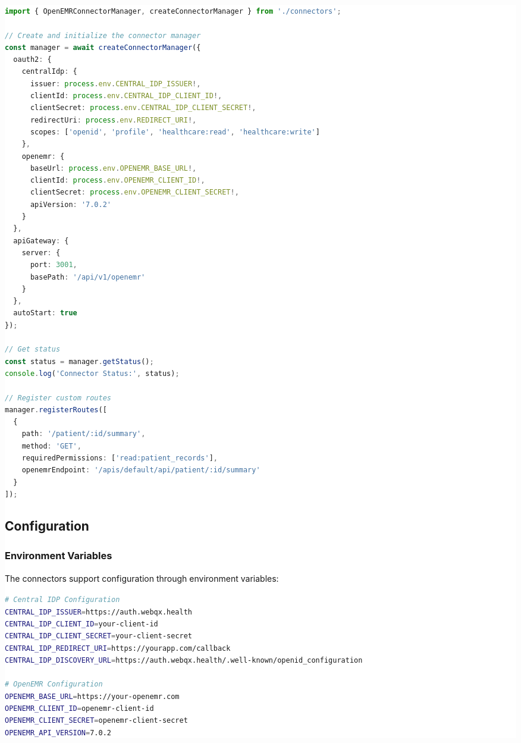 ```typescript
import { OpenEMRConnectorManager, createConnectorManager } from './connectors';

// Create and initialize the connector manager
const manager = await createConnectorManager({
  oauth2: {
    centralIdp: {
      issuer: process.env.CENTRAL_IDP_ISSUER!,
      clientId: process.env.CENTRAL_IDP_CLIENT_ID!,
      clientSecret: process.env.CENTRAL_IDP_CLIENT_SECRET!,
      redirectUri: process.env.REDIRECT_URI!,
      scopes: ['openid', 'profile', 'healthcare:read', 'healthcare:write']
    },
    openemr: {
      baseUrl: process.env.OPENEMR_BASE_URL!,
      clientId: process.env.OPENEMR_CLIENT_ID!,
      clientSecret: process.env.OPENEMR_CLIENT_SECRET!,
      apiVersion: '7.0.2'
    }
  },
  apiGateway: {
    server: {
      port: 3001,
      basePath: '/api/v1/openemr'
    }
  },
  autoStart: true
});

// Get status
const status = manager.getStatus();
console.log('Connector Status:', status);

// Register custom routes
manager.registerRoutes([
  {
    path: '/patient/:id/summary',
    method: 'GET',
    requiredPermissions: ['read:patient_records'],
    openemrEndpoint: '/apis/default/api/patient/:id/summary'
  }
]);
```

## Configuration

### Environment Variables

The connectors support configuration through environment variables:

```bash
# Central IDP Configuration
CENTRAL_IDP_ISSUER=https://auth.webqx.health
CENTRAL_IDP_CLIENT_ID=your-client-id
CENTRAL_IDP_CLIENT_SECRET=your-client-secret
CENTRAL_IDP_REDIRECT_URI=https://yourapp.com/callback
CENTRAL_IDP_DISCOVERY_URL=https://auth.webqx.health/.well-known/openid_configuration

# OpenEMR Configuration
OPENEMR_BASE_URL=https://your-openemr.com
OPENEMR_CLIENT_ID=openemr-client-id
OPENEMR_CLIENT_SECRET=openemr-client-secret
OPENEMR_API_VERSION=7.0.2

```
